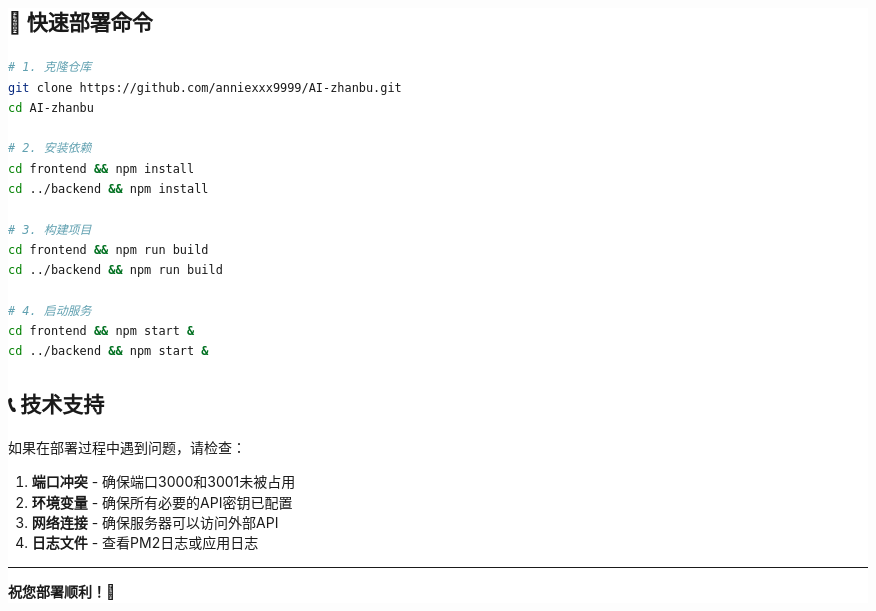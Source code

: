 ## 🚀 快速部署命令

```bash
# 1. 克隆仓库
git clone https://github.com/anniexxx9999/AI-zhanbu.git
cd AI-zhanbu

# 2. 安装依赖
cd frontend && npm install
cd ../backend && npm install

# 3. 构建项目
cd frontend && npm run build
cd ../backend && npm run build

# 4. 启动服务
cd frontend && npm start &
cd ../backend && npm start &
```

## 📞 技术支持

如果在部署过程中遇到问题，请检查：

1. **端口冲突** - 确保端口3000和3001未被占用
2. **环境变量** - 确保所有必要的API密钥已配置
3. **网络连接** - 确保服务器可以访问外部API
4. **日志文件** - 查看PM2日志或应用日志

---

**祝您部署顺利！🌟**
